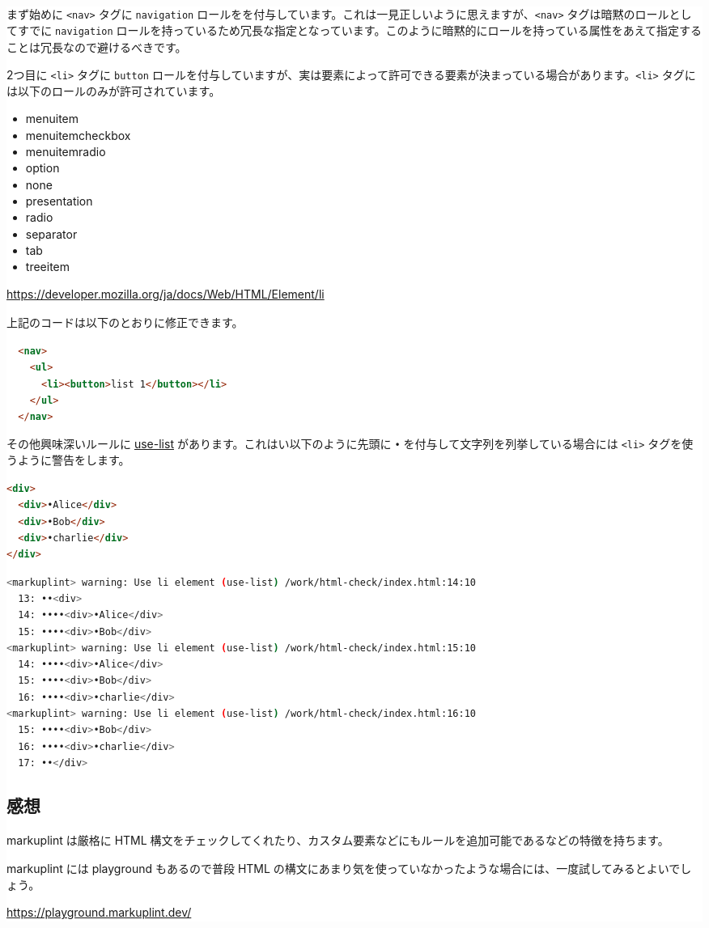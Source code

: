 まず始めに `<nav>` タグに `navigation` ロールをを付与しています。これは一見正しいように思えますが、`<nav>` タグは暗黙のロールとしてすでに `navigation` ロールを持っているため冗長な指定となっています。このように暗黙的にロールを持っている属性をあえて指定することは冗長なので避けるべきです。

2つ目に `<li>` タグに `button` ロールを付与していますが、実は要素によって許可できる要素が決まっている場合があります。`<li>` タグには以下のロールのみが許可されています。

- menuitem
- menuitemcheckbox
- menuitemradio
- option
- none
- presentation
- radio
- separator
- tab
- treeitem

https://developer.mozilla.org/ja/docs/Web/HTML/Element/li

上記のコードは以下のとおりに修正できます。

```html
  <nav>
    <ul>
      <li><button>list 1</button></li>
    </ul>
  </nav>
```

その他興味深いルールに [use-list](https://markuplint.dev/rules/use-list) があります。これはい以下のように先頭に `•` を付与して文字列を列挙している場合には `<li>` タグを使うように警告をします。

```html
<div>
  <div>•Alice</div>
  <div>•Bob</div>
  <div>•charlie</div>
</div>
```

```sh
<markuplint> warning: Use li element (use-list) /work/html-check/index.html:14:10
  13: ••<div>
  14: ••••<div>•Alice</div>
  15: ••••<div>•Bob</div>
<markuplint> warning: Use li element (use-list) /work/html-check/index.html:15:10
  14: ••••<div>•Alice</div>
  15: ••••<div>•Bob</div>
  16: ••••<div>•charlie</div>
<markuplint> warning: Use li element (use-list) /work/html-check/index.html:16:10
  15: ••••<div>•Bob</div>
  16: ••••<div>•charlie</div>
  17: ••</div>
```

## 感想

markuplint は厳格に HTML 構文をチェックしてくれたり、カスタム要素などにもルールを追加可能であるなどの特徴を持ちます。

markuplint には playground もあるので普段 HTML の構文にあまり気を使っていなかったような場合には、一度試してみるとよいでしょう。

https://playground.markuplint.dev/
